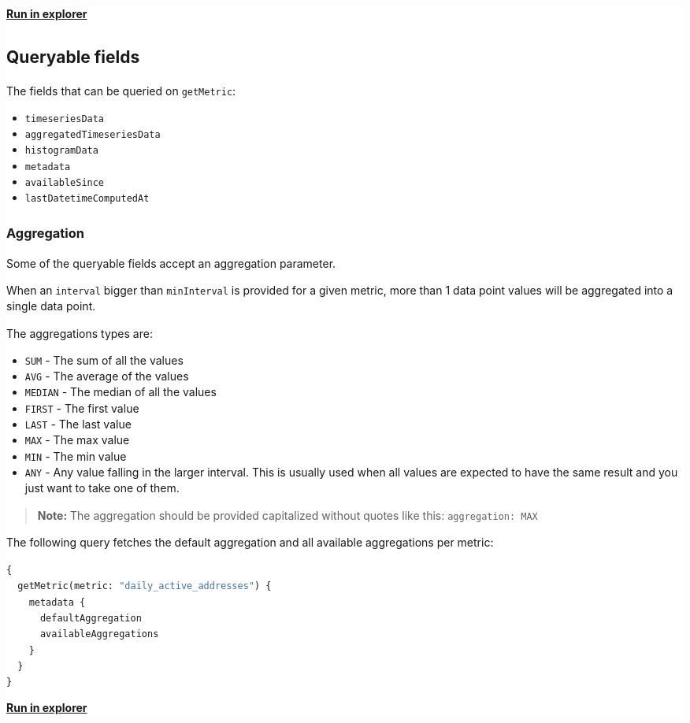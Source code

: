 **[Run in
explorer](<https://api.santiment.net/graphiql?query=%7B%0A%20%20getMetric(metric%3A%20%22mvrv_usd%22)%7B%0A%20%20%20%20metadata%7B%0A%20%20%20%20%20%20availableSlugs%0A%20%20%20%20%7D%0A%20%20%7D%0A%7D>)**

## Queryable fields

The fields that can be queried on `getMetric`:

- `timeseriesData`
- `aggregatedTimeseriesData`
- `histogramData`
- `metadata`
- `availableSince`
- `lastDatetimeComputedAt`

### Aggregation

Some of the queryable fields accept an aggregation parameter.

When an `interval` bigger than `minInterval` is provided for a given metric,
more than 1 data point values will be aggregated into a single data point.

The aggregations types are:

- `SUM` - The sum of all the values
- `AVG` - The average of the values
- `MEDIAN` - The median of all the values
- `FIRST` - The first value
- `LAST` - The last value
- `MAX` - The max value
- `MIN` - The min value
- `ANY` - Any value falling in the larger interval. This is usually used when
  all values are expected to have the same result and you just want to take one
  of them.

> **Note:** The aggregation should be provided capitalized without quotes like this:
> `aggregation: MAX`

The following query fetches the default aggregation and all available
aggregations per metric:

```graphql
{
  getMetric(metric: "daily_active_addresses") {
    metadata {
      defaultAggregation
      availableAggregations
    }
  }
}
```

**[Run in
explorer](<https://api.santiment.net/graphiql?query=%7B%0A%20%20getMetric(metric%3A%20%22daily_active_addresses%22)%20%7B%0A%20%20%20%20metadata%20%7B%0A%20%20%20%20%20%20defaultAggregation%0A%20%20%20%20%20%20availableAggregations%0A%20%20%20%20%7D%0A%20%20%7D%0A%7D%0A>)**
